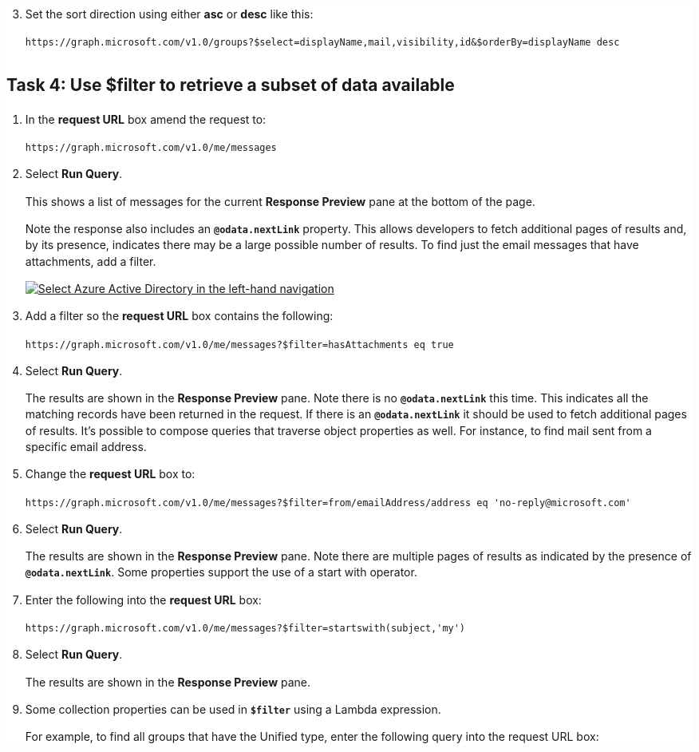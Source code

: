 3. Set the sort direction using either **asc** or **desc** like this:

   `https://graph.microsoft.com/v1.0/groups?$select=displayName,mail,visibility,id&$orderBy=displayName desc`

## Task 4: Use $filter to retrieve a subset of data available

1. In the **request URL** box amend the request to:

   `https://graph.microsoft.com/v1.0/me/messages`

2. Select **Run Query**.

   This shows a list of messages for the current **Response Preview** pane at the bottom of the page.

   Note the response also includes an **`@odata.nextLink`** property. This allows developers to fetch additional pages of results and, by its presence, indicates there may be a large possible number of results. To find just the email messages that have attachments, add a filter.

   [![Select Azure Active Directory in the left-hand navigation](https://github.com/host4ideas/MS-600-Building-Applications-and-Solutions-with-Microsoft-365-Core-Services/raw/master/Instructions/Labs/Linked_Image_Files/user_orderby_to_sort_results_image_2.png)](https://github.com/host4ideas/MS-600-Building-Applications-and-Solutions-with-Microsoft-365-Core-Services/blob/master/Instructions/Labs/Linked_Image_Files/user_orderby_to_sort_results_image_2.png)

3. Add a filter so the **request URL** box contains the following:

   `https://graph.microsoft.com/v1.0/me/messages?$filter=hasAttachments eq true`

4. Select **Run Query**.

   The results are shown in the **Response Preview** pane. Note there is no **`@odata.nextLink`** this time. This indicates all the matching records have been returned in the request. If there is an **`@odata.nextLink`** it should be used to fetch additional pages of results. It’s possible to compose queries that traverse object properties as well. For instance, to find mail sent from a specific email address.

5. Change the **request URL** box to:

   `https://graph.microsoft.com/v1.0/me/messages?$filter=from/emailAddress/address eq 'no-reply@microsoft.com'`

6. Select **Run Query**.

   The results are shown in the **Response Preview** pane. Note there are multiple pages of results as indicated by the presence of **`@odata.nextLink`**. Some properties support the use of a start with operator.

7. Enter the following into the **request URL** box:

   `https://graph.microsoft.com/v1.0/me/messages?$filter=startswith(subject,'my')`

8. Select **Run Query**.

   The results are shown in the **Response Preview** pane.

9. Some collection properties can be used in **`$filter`** using a Lambda expression.

   For example, to find all groups that have the Unified type, enter the following query into the request URL box:
